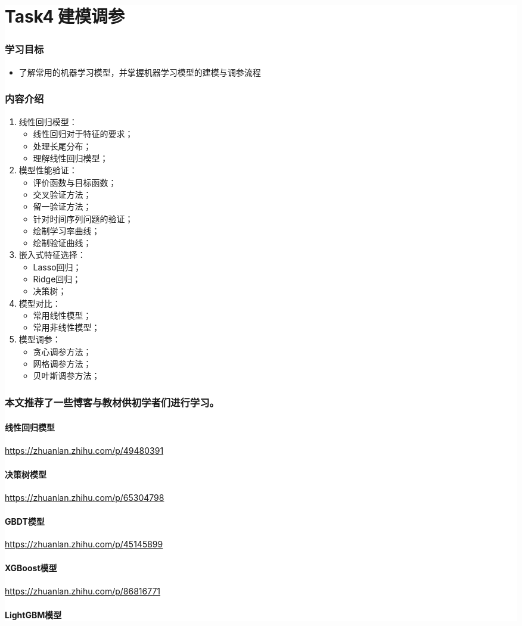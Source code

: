 # Task4 建模调参 



###  学习目标

* 了解常用的机器学习模型，并掌握机器学习模型的建模与调参流程

### 内容介绍

1. 线性回归模型：
    - 线性回归对于特征的要求；
    - 处理长尾分布；
    - 理解线性回归模型；
2. 模型性能验证：
    - 评价函数与目标函数；
    - 交叉验证方法；
    - 留一验证方法；
    - 针对时间序列问题的验证；
    - 绘制学习率曲线；
    - 绘制验证曲线；
3. 嵌入式特征选择：
    - Lasso回归；
    - Ridge回归；
    - 决策树；
4. 模型对比：
    - 常用线性模型；
    - 常用非线性模型；
5. 模型调参：
    - 贪心调参方法；
    - 网格调参方法；
    - 贝叶斯调参方法；

### 本文推荐了一些博客与教材供初学者们进行学习。

####  线性回归模型

https://zhuanlan.zhihu.com/p/49480391

####  决策树模型

https://zhuanlan.zhihu.com/p/65304798

####  GBDT模型

https://zhuanlan.zhihu.com/p/45145899

####  XGBoost模型

https://zhuanlan.zhihu.com/p/86816771

####  LightGBM模型
